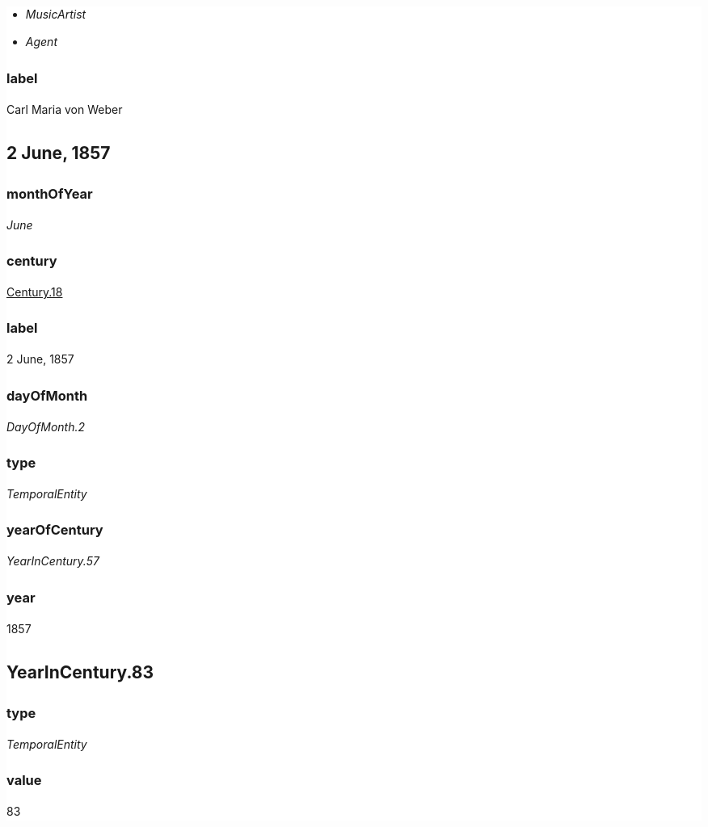  - *MusicArtist*

 - *Agent*

### label


Carl Maria von Weber

## 2 June, 1857

### monthOfYear


*June*

### century


[Century.18](#Century.18)

### label


2 June, 1857

### dayOfMonth


*DayOfMonth.2*

### type


*TemporalEntity*

### yearOfCentury


*YearInCentury.57*

### year


1857

## YearInCentury.83

### type


*TemporalEntity*

### value


83
